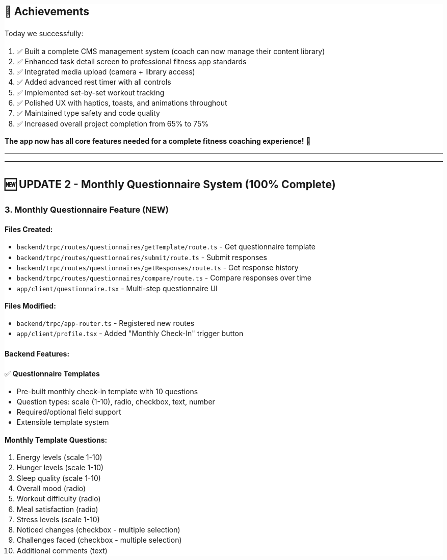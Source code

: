 ## 🎉 Achievements

Today we successfully:
1. ✅ Built a complete CMS management system (coach can now manage their content library)
2. ✅ Enhanced task detail screen to professional fitness app standards
3. ✅ Integrated media upload (camera + library access)
4. ✅ Added advanced rest timer with all controls
5. ✅ Implemented set-by-set workout tracking
6. ✅ Polished UX with haptics, toasts, and animations throughout
7. ✅ Maintained type safety and code quality
8. ✅ Increased overall project completion from 65% to 75%

**The app now has all core features needed for a complete fitness coaching experience!** 💪

---

---

## 🆕 UPDATE 2 - Monthly Questionnaire System (100% Complete)

### 3. Monthly Questionnaire Feature (NEW)

**Files Created:**
- `backend/trpc/routes/questionnaires/getTemplate/route.ts` - Get questionnaire template
- `backend/trpc/routes/questionnaires/submit/route.ts` - Submit responses
- `backend/trpc/routes/questionnaires/getResponses/route.ts` - Get response history
- `backend/trpc/routes/questionnaires/compare/route.ts` - Compare responses over time
- `app/client/questionnaire.tsx` - Multi-step questionnaire UI

**Files Modified:**
- `backend/trpc/app-router.ts` - Registered new routes
- `app/client/profile.tsx` - Added "Monthly Check-In" trigger button

#### Backend Features:
✅ **Questionnaire Templates**
- Pre-built monthly check-in template with 10 questions
- Question types: scale (1-10), radio, checkbox, text, number
- Required/optional field support
- Extensible template system

**Monthly Template Questions:**
1. Energy levels (scale 1-10)
2. Hunger levels (scale 1-10)
3. Sleep quality (scale 1-10)
4. Overall mood (radio)
5. Workout difficulty (radio)
6. Meal satisfaction (radio)
7. Stress levels (scale 1-10)
8. Noticed changes (checkbox - multiple selection)
9. Challenges faced (checkbox - multiple selection)
10. Additional comments (text)
